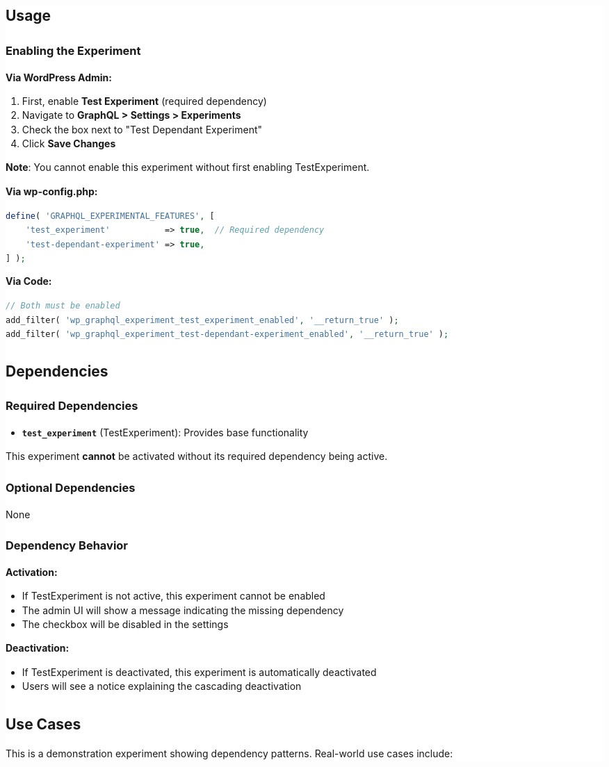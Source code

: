 ## Usage

### Enabling the Experiment

**Via WordPress Admin:**
1. First, enable **Test Experiment** (required dependency)
2. Navigate to **GraphQL > Settings > Experiments**
3. Check the box next to "Test Dependant Experiment"
4. Click **Save Changes**

**Note**: You cannot enable this experiment without first enabling TestExperiment.

**Via wp-config.php:**
```php
define( 'GRAPHQL_EXPERIMENTAL_FEATURES', [
    'test_experiment'           => true,  // Required dependency
    'test-dependant-experiment' => true,
] );
```

**Via Code:**
```php
// Both must be enabled
add_filter( 'wp_graphql_experiment_test_experiment_enabled', '__return_true' );
add_filter( 'wp_graphql_experiment_test-dependant-experiment_enabled', '__return_true' );
```

## Dependencies

### Required Dependencies

- **`test_experiment`** (TestExperiment): Provides base functionality

This experiment **cannot** be activated without its required dependency being active.

### Optional Dependencies

None

### Dependency Behavior

**Activation:**
- If TestExperiment is not active, this experiment cannot be enabled
- The admin UI will show a message indicating the missing dependency
- The checkbox will be disabled in the settings

**Deactivation:**
- If TestExperiment is deactivated, this experiment is automatically deactivated
- Users will see a notice explaining the cascading deactivation

## Use Cases

This is a demonstration experiment showing dependency patterns. Real-world use cases include:

